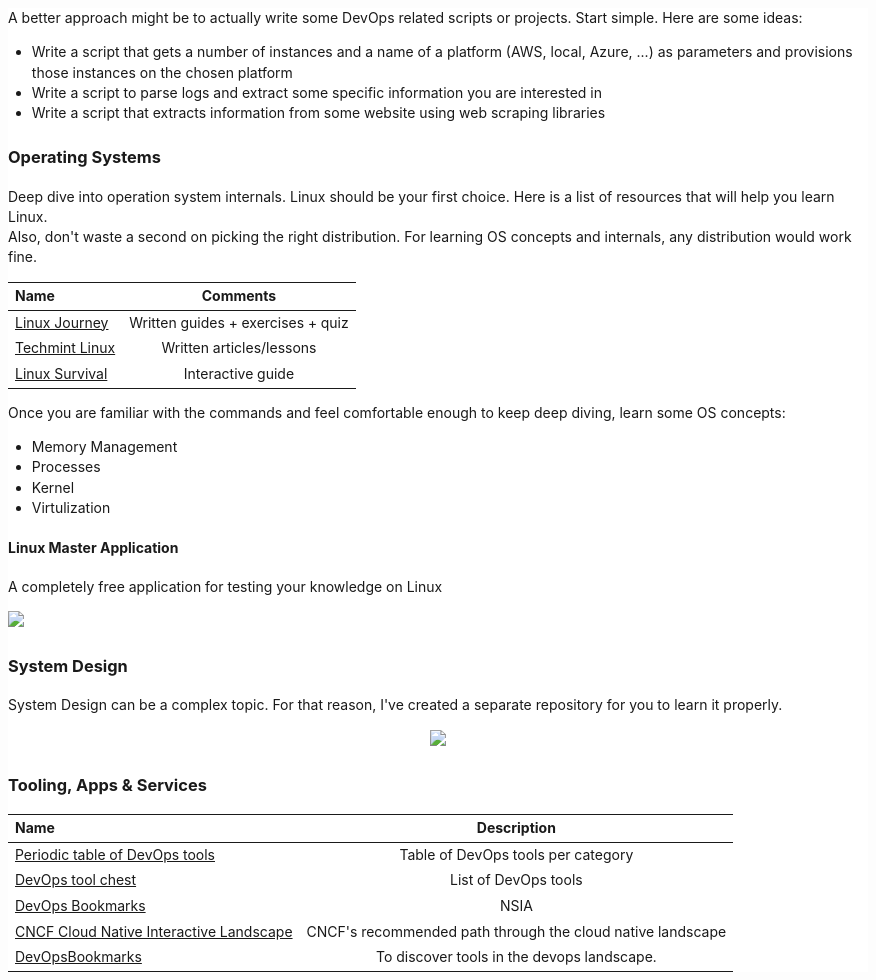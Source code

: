 A better approach might be to actually write some DevOps related scripts or projects. Start simple. Here are some ideas:

  * Write a script that gets a number of instances and a name of a platform (AWS, local, Azure, ...) as parameters and provisions those instances on the chosen platform
  * Write a script to parse logs and extract some specific information you are interested in
  * Write a script that extracts information from some website using web scraping libraries

### Operating Systems

Deep dive into operation system internals. Linux should be your first choice.
Here is a list of resources that will help you learn Linux.<br>
Also, don't waste a second on picking the right distribution. For learning OS concepts and internals, any distribution would work fine.

Name | Comments
:------|:------:
[Linux Journey](https://linuxjourney.com) | Written guides + exercises + quiz
[Techmint Linux](https://www.tecmint.com/free-online-linux-learning-guide-for-beginners) | Written articles/lessons
[Linux Survival](https://linuxsurvival.com/linux-tutorial-introduction) | Interactive guide

Once you are familiar with the commands and feel comfortable enough to keep deep diving, learn some OS concepts:

  * Memory Management
  * Processes
  * Kernel
  * Virtulization

#### Linux Master Application

A completely free application for testing your knowledge on Linux

<a href="https://play.google.com/store/apps/details?id=com.codingshell.linuxmaster"><img src="images/linux_master.jpeg"/></a>

### System Design

System Design can be a complex topic. For that reason, I've created a separate repository for you to learn it properly.

<p align="center"><a href="https://github.com/bregman-arie/system-design-notebook"><img src="images/system_design_notebook.png"/></a></p>

### Tooling, Apps & Services

Name | Description
:------|:------:
[Periodic table of DevOps tools](https://xebialabs.com/periodic-table-of-devops-tools) | Table of DevOps tools per category
[DevOps tool chest](https://xebialabs.com/the-ultimate-devops-tool-chest/#tool-chest-type) | List of DevOps tools
[DevOps Bookmarks](http://www.devopsbookmarks.com) | NSIA
[CNCF Cloud Native Interactive Landscape](https://landscape.cncf.io) | CNCF's recommended path through the cloud native landscape
[DevOpsBookmarks](https://www.devopsbookmarks.org) | To discover tools in the devops landscape.
